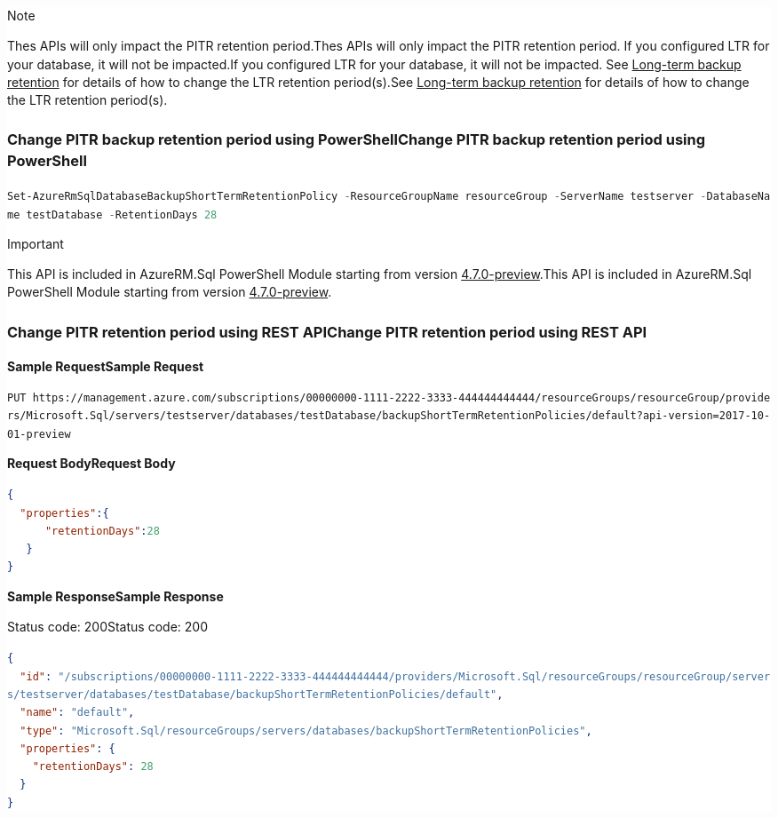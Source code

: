 > [!NOTE]
> <span data-ttu-id="2062e-181">Thes APIs will only impact the PITR retention period.</span><span class="sxs-lookup"><span data-stu-id="2062e-181">Thes APIs will only impact the PITR retention period.</span></span> <span data-ttu-id="2062e-182">If you configured LTR for your database, it will not be impacted.</span><span class="sxs-lookup"><span data-stu-id="2062e-182">If you configured LTR for your database, it will not be impacted.</span></span> <span data-ttu-id="2062e-183">See [Long-term backup retention](sql-database-long-term-retention.md) for details of how to change the LTR retention period(s).</span><span class="sxs-lookup"><span data-stu-id="2062e-183">See [Long-term backup retention](sql-database-long-term-retention.md) for details of how to change the LTR retention period(s).</span></span>

### <a name="change-pitr-backup-retention-period-using-powershell"></a><span data-ttu-id="2062e-184">Change PITR backup retention period using PowerShell</span><span class="sxs-lookup"><span data-stu-id="2062e-184">Change PITR backup retention period using PowerShell</span></span>
```powershell
Set-AzureRmSqlDatabaseBackupShortTermRetentionPolicy -ResourceGroupName resourceGroup -ServerName testserver -DatabaseName testDatabase -RetentionDays 28
```
> [!IMPORTANT]
> <span data-ttu-id="2062e-185">This API is included in AzureRM.Sql PowerShell Module starting from version [4.7.0-preview](https://www.powershellgallery.com/packages/AzureRM.Sql/4.7.0-preview).</span><span class="sxs-lookup"><span data-stu-id="2062e-185">This API is included in AzureRM.Sql PowerShell Module starting from version [4.7.0-preview](https://www.powershellgallery.com/packages/AzureRM.Sql/4.7.0-preview).</span></span> 

### <a name="change-pitr-retention-period-using-rest-api"></a><span data-ttu-id="2062e-186">Change PITR retention period using REST API</span><span class="sxs-lookup"><span data-stu-id="2062e-186">Change PITR retention period using REST API</span></span>
<span data-ttu-id="2062e-187">**Sample Request**</span><span class="sxs-lookup"><span data-stu-id="2062e-187">**Sample Request**</span></span>
```http
PUT https://management.azure.com/subscriptions/00000000-1111-2222-3333-444444444444/resourceGroups/resourceGroup/providers/Microsoft.Sql/servers/testserver/databases/testDatabase/backupShortTermRetentionPolicies/default?api-version=2017-10-01-preview
```
<span data-ttu-id="2062e-188">**Request Body**</span><span class="sxs-lookup"><span data-stu-id="2062e-188">**Request Body**</span></span>
```json
{
  "properties":{  
      "retentionDays":28
   }
}
```
<span data-ttu-id="2062e-189">**Sample Response**</span><span class="sxs-lookup"><span data-stu-id="2062e-189">**Sample Response**</span></span>

<span data-ttu-id="2062e-190">Status code: 200</span><span class="sxs-lookup"><span data-stu-id="2062e-190">Status code: 200</span></span>
```json
{
  "id": "/subscriptions/00000000-1111-2222-3333-444444444444/providers/Microsoft.Sql/resourceGroups/resourceGroup/servers/testserver/databases/testDatabase/backupShortTermRetentionPolicies/default",
  "name": "default",
  "type": "Microsoft.Sql/resourceGroups/servers/databases/backupShortTermRetentionPolicies",
  "properties": {
    "retentionDays": 28
  }
}
```